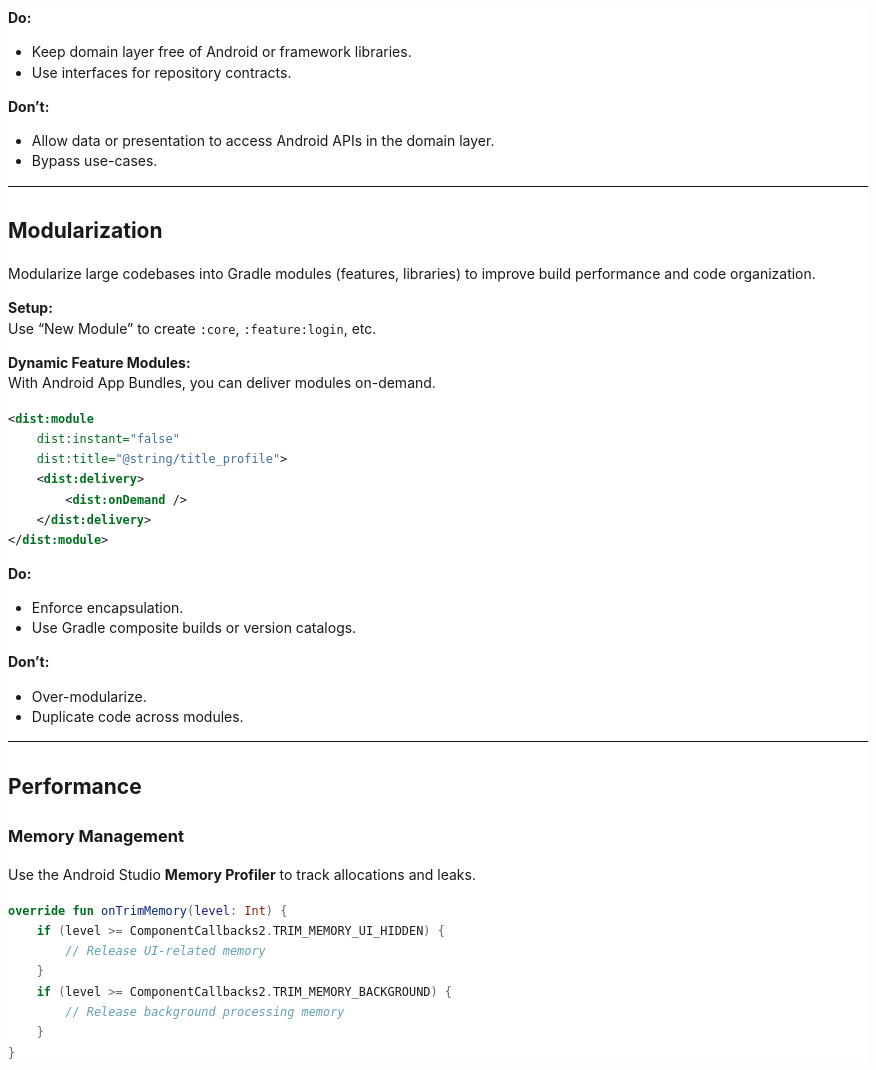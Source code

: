 **Do:**
- Keep domain layer free of Android or framework libraries.
- Use interfaces for repository contracts.

**Don’t:**
- Allow data or presentation to access Android APIs in the domain layer.
- Bypass use-cases.

---

## Modularization

Modularize large codebases into Gradle modules (features, libraries) to improve build performance and code organization.

**Setup:**  
Use “New Module” to create `:core`, `:feature:login`, etc.

**Dynamic Feature Modules:**  
With Android App Bundles, you can deliver modules on-demand.

```xml
<dist:module
    dist:instant="false"
    dist:title="@string/title_profile">
    <dist:delivery>
        <dist:onDemand />
    </dist:delivery>
</dist:module>
```

**Do:**
- Enforce encapsulation.
- Use Gradle composite builds or version catalogs.

**Don’t:**
- Over-modularize.
- Duplicate code across modules.

---

## Performance

### **Memory Management**
Use the Android Studio **Memory Profiler** to track allocations and leaks.

```kotlin
override fun onTrimMemory(level: Int) {
    if (level >= ComponentCallbacks2.TRIM_MEMORY_UI_HIDDEN) {
        // Release UI-related memory
    }
    if (level >= ComponentCallbacks2.TRIM_MEMORY_BACKGROUND) {
        // Release background processing memory
    }
}
```
